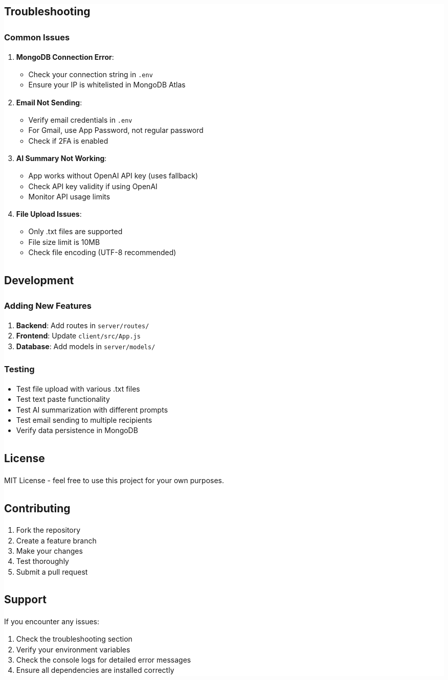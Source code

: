 ## Troubleshooting

### Common Issues

1. **MongoDB Connection Error**:
   - Check your connection string in `.env`
   - Ensure your IP is whitelisted in MongoDB Atlas

2. **Email Not Sending**:
   - Verify email credentials in `.env`
   - For Gmail, use App Password, not regular password
   - Check if 2FA is enabled

3. **AI Summary Not Working**:
   - App works without OpenAI API key (uses fallback)
   - Check API key validity if using OpenAI
   - Monitor API usage limits

4. **File Upload Issues**:
   - Only .txt files are supported
   - File size limit is 10MB
   - Check file encoding (UTF-8 recommended)

## Development

### Adding New Features

1. **Backend**: Add routes in `server/routes/`
2. **Frontend**: Update `client/src/App.js`
3. **Database**: Add models in `server/models/`

### Testing

- Test file upload with various .txt files
- Test text paste functionality
- Test AI summarization with different prompts
- Test email sending to multiple recipients
- Verify data persistence in MongoDB

## License

MIT License - feel free to use this project for your own purposes.

## Contributing

1. Fork the repository
2. Create a feature branch
3. Make your changes
4. Test thoroughly
5. Submit a pull request

## Support

If you encounter any issues:
1. Check the troubleshooting section
2. Verify your environment variables
3. Check the console logs for detailed error messages
4. Ensure all dependencies are installed correctly
